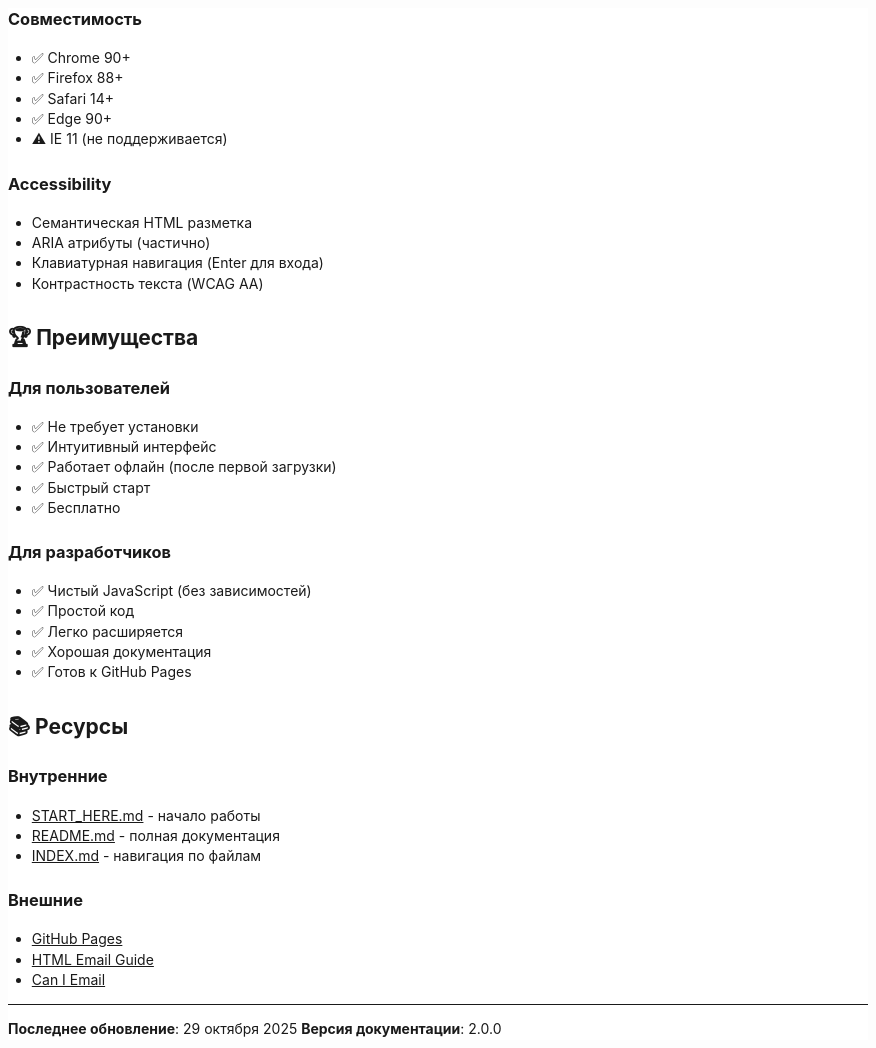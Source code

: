 ### Совместимость
- ✅ Chrome 90+
- ✅ Firefox 88+
- ✅ Safari 14+
- ✅ Edge 90+
- ⚠️ IE 11 (не поддерживается)

### Accessibility
- Семантическая HTML разметка
- ARIA атрибуты (частично)
- Клавиатурная навигация (Enter для входа)
- Контрастность текста (WCAG AA)

## 🏆 Преимущества

### Для пользователей
- ✅ Не требует установки
- ✅ Интуитивный интерфейс
- ✅ Работает офлайн (после первой загрузки)
- ✅ Быстрый старт
- ✅ Бесплатно

### Для разработчиков
- ✅ Чистый JavaScript (без зависимостей)
- ✅ Простой код
- ✅ Легко расширяется
- ✅ Хорошая документация
- ✅ Готов к GitHub Pages

## 📚 Ресурсы

### Внутренние
- [START_HERE.md](START_HERE.md) - начало работы
- [README.md](README.md) - полная документация
- [INDEX.md](INDEX.md) - навигация по файлам

### Внешние
- [GitHub Pages](https://pages.github.com/)
- [HTML Email Guide](https://www.emailonacid.com/)
- [Can I Email](https://www.caniemail.com/)

---

**Последнее обновление**: 29 октября 2025
**Версия документации**: 2.0.0

